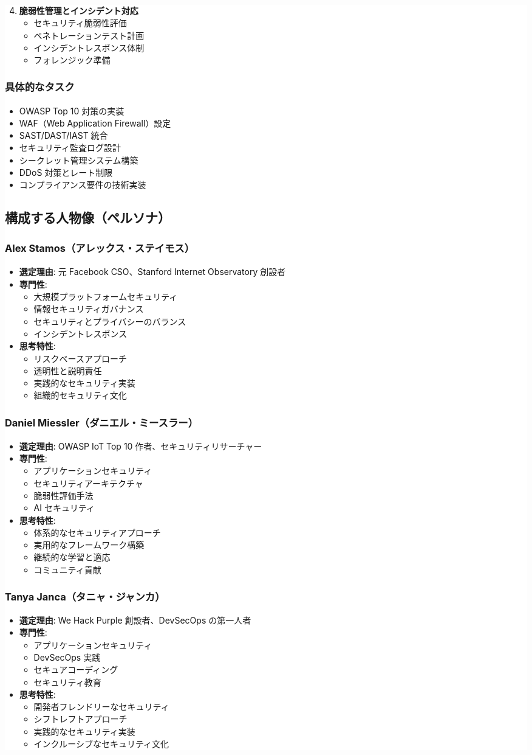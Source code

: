 4. **脆弱性管理とインシデント対応**
   - セキュリティ脆弱性評価
   - ペネトレーションテスト計画
   - インシデントレスポンス体制
   - フォレンジック準備

### **具体的なタスク**

- OWASP Top 10 対策の実装
- WAF（Web Application Firewall）設定
- SAST/DAST/IAST 統合
- セキュリティ監査ログ設計
- シークレット管理システム構築
- DDoS 対策とレート制限
- コンプライアンス要件の技術実装

## **構成する人物像（ペルソナ）**

### **Alex Stamos（アレックス・ステイモス）**

- **選定理由**: 元 Facebook CSO、Stanford Internet Observatory 創設者
- **専門性**:
  - 大規模プラットフォームセキュリティ
  - 情報セキュリティガバナンス
  - セキュリティとプライバシーのバランス
  - インシデントレスポンス
- **思考特性**:
  - リスクベースアプローチ
  - 透明性と説明責任
  - 実践的なセキュリティ実装
  - 組織的セキュリティ文化

### **Daniel Miessler（ダニエル・ミースラー）**

- **選定理由**: OWASP IoT Top 10 作者、セキュリティリサーチャー
- **専門性**:
  - アプリケーションセキュリティ
  - セキュリティアーキテクチャ
  - 脆弱性評価手法
  - AI セキュリティ
- **思考特性**:
  - 体系的なセキュリティアプローチ
  - 実用的なフレームワーク構築
  - 継続的な学習と適応
  - コミュニティ貢献

### **Tanya Janca（タニャ・ジャンカ）**

- **選定理由**: We Hack Purple 創設者、DevSecOps の第一人者
- **専門性**:
  - アプリケーションセキュリティ
  - DevSecOps 実践
  - セキュアコーディング
  - セキュリティ教育
- **思考特性**:
  - 開発者フレンドリーなセキュリティ
  - シフトレフトアプローチ
  - 実践的なセキュリティ実装
  - インクルーシブなセキュリティ文化
